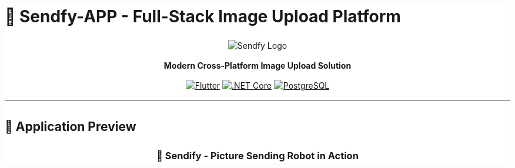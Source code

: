 # 🤖 Sendfy-APP - Full-Stack Image Upload Platform

<div align="center">

![Sendfy Logo](https://img.shields.io/badge/Sendfy-Picture%20Sending%20Robot-brightgreen?style=for-the-badge&logo=flutter)

**Modern Cross-Platform Image Upload Solution**

[![Flutter](https://img.shields.io/badge/Flutter-02569B?style=for-the-badge&logo=flutter&logoColor=white)](https://flutter.dev)
[![.NET Core](https://img.shields.io/badge/.NET%20Core-512BD4?style=for-the-badge&logo=dotnet&logoColor=white)](https://dotnet.microsoft.com)
[![PostgreSQL](https://img.shields.io/badge/PostgreSQL-316192?style=for-the-badge&logo=postgresql&logoColor=white)](https://postgresql.org)

</div>

---

## 📱 Application Preview

<div align="center">

### 🤖 Sendify - Picture Sending Robot in Action

<p align="center">